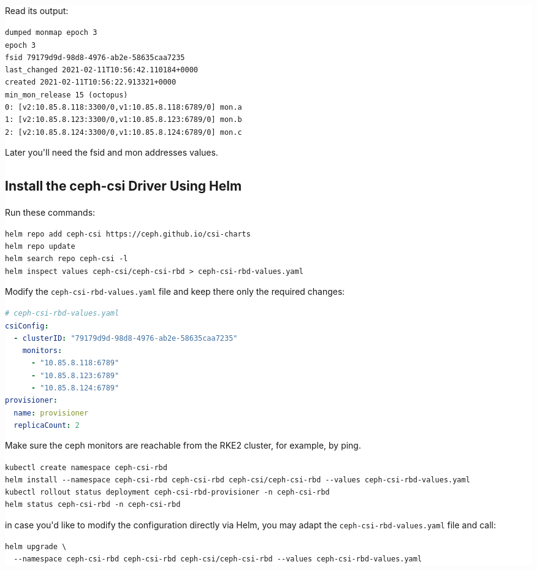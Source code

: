 Read its output:

```
dumped monmap epoch 3
epoch 3
fsid 79179d9d-98d8-4976-ab2e-58635caa7235
last_changed 2021-02-11T10:56:42.110184+0000
created 2021-02-11T10:56:22.913321+0000
min_mon_release 15 (octopus)
0: [v2:10.85.8.118:3300/0,v1:10.85.8.118:6789/0] mon.a
1: [v2:10.85.8.123:3300/0,v1:10.85.8.123:6789/0] mon.b
2: [v2:10.85.8.124:3300/0,v1:10.85.8.124:6789/0] mon.c
```

Later you'll need the fsid and mon addresses values.

## Install the ceph-csi Driver Using Helm

Run these commands:

```
helm repo add ceph-csi https://ceph.github.io/csi-charts
helm repo update
helm search repo ceph-csi -l
helm inspect values ceph-csi/ceph-csi-rbd > ceph-csi-rbd-values.yaml
```

Modify the `ceph-csi-rbd-values.yaml` file and keep there only the required changes:

```yaml
# ceph-csi-rbd-values.yaml
csiConfig:
  - clusterID: "79179d9d-98d8-4976-ab2e-58635caa7235"
    monitors:
      - "10.85.8.118:6789"
      - "10.85.8.123:6789"
      - "10.85.8.124:6789"
provisioner:
  name: provisioner
  replicaCount: 2
```

Make sure the ceph monitors are reachable from the RKE2 cluster, for example, by ping.

```
kubectl create namespace ceph-csi-rbd
helm install --namespace ceph-csi-rbd ceph-csi-rbd ceph-csi/ceph-csi-rbd --values ceph-csi-rbd-values.yaml
kubectl rollout status deployment ceph-csi-rbd-provisioner -n ceph-csi-rbd
helm status ceph-csi-rbd -n ceph-csi-rbd
```

in case you'd like to modify the configuration directly via Helm, you may adapt the `ceph-csi-rbd-values.yaml` file and call:

```
helm upgrade \
  --namespace ceph-csi-rbd ceph-csi-rbd ceph-csi/ceph-csi-rbd --values ceph-csi-rbd-values.yaml
```
